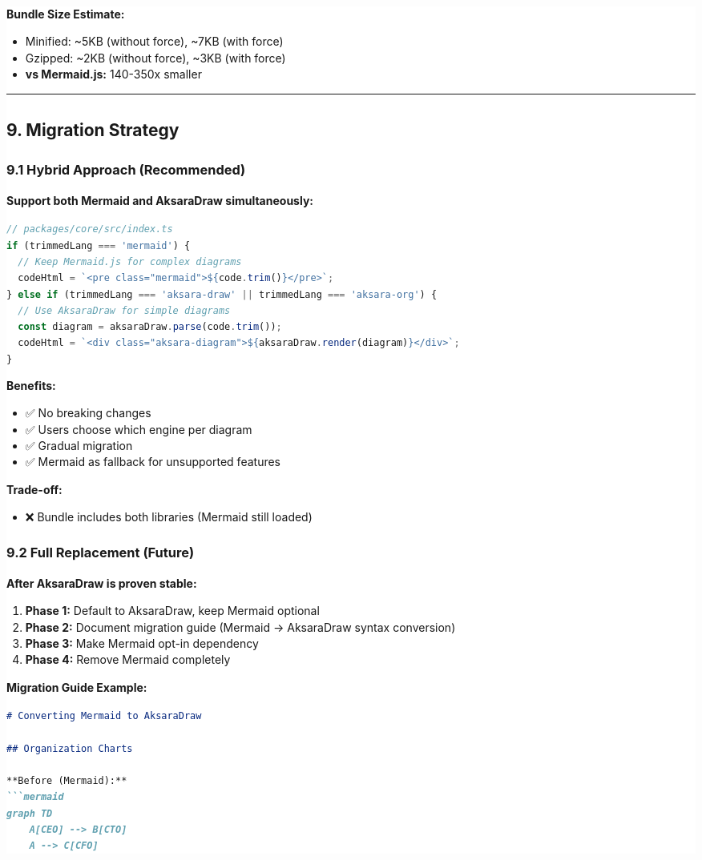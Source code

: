 **Bundle Size Estimate:**
- Minified: ~5KB (without force), ~7KB (with force)
- Gzipped: ~2KB (without force), ~3KB (with force)
- **vs Mermaid.js:** 140-350x smaller

---

## 9. Migration Strategy

### 9.1 Hybrid Approach (Recommended)

**Support both Mermaid and AksaraDraw simultaneously:**

```typescript
// packages/core/src/index.ts
if (trimmedLang === 'mermaid') {
  // Keep Mermaid.js for complex diagrams
  codeHtml = `<pre class="mermaid">${code.trim()}</pre>`;
} else if (trimmedLang === 'aksara-draw' || trimmedLang === 'aksara-org') {
  // Use AksaraDraw for simple diagrams
  const diagram = aksaraDraw.parse(code.trim());
  codeHtml = `<div class="aksara-diagram">${aksaraDraw.render(diagram)}</div>`;
}
```

**Benefits:**
- ✅ No breaking changes
- ✅ Users choose which engine per diagram
- ✅ Gradual migration
- ✅ Mermaid as fallback for unsupported features

**Trade-off:**
- ❌ Bundle includes both libraries (Mermaid still loaded)

### 9.2 Full Replacement (Future)

**After AksaraDraw is proven stable:**

1. **Phase 1:** Default to AksaraDraw, keep Mermaid optional
2. **Phase 2:** Document migration guide (Mermaid → AksaraDraw syntax conversion)
3. **Phase 3:** Make Mermaid opt-in dependency
4. **Phase 4:** Remove Mermaid completely

**Migration Guide Example:**
```markdown
# Converting Mermaid to AksaraDraw

## Organization Charts

**Before (Mermaid):**
```mermaid
graph TD
    A[CEO] --> B[CTO]
    A --> C[CFO]
```

